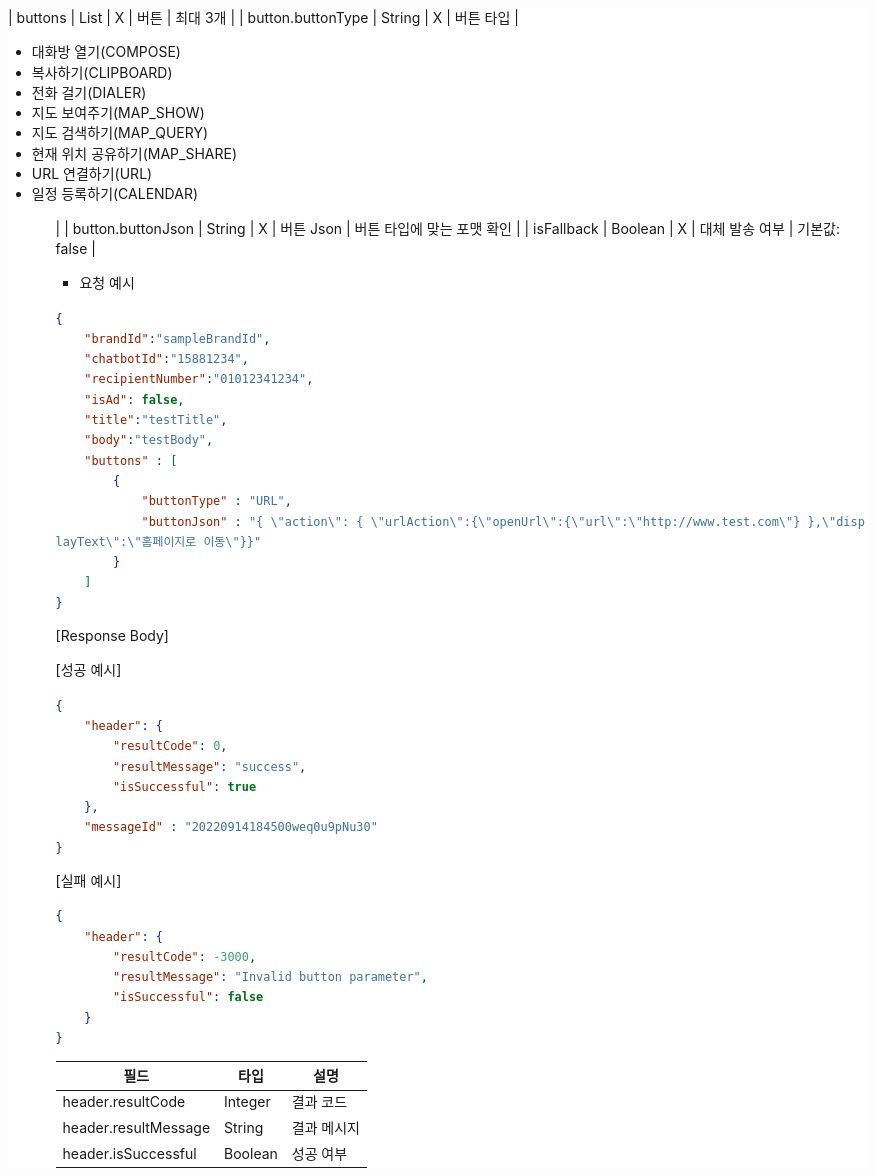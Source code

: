 | buttons | List | X | 버튼 | 최대 3개 |
| button.buttonType | String | X | 버튼 타입 | <ul><li>대화방 열기(COMPOSE)</li><li>복사하기(CLIPBOARD)</li><li>전화 걸기(DIALER)</li><li>지도 보여주기(MAP_SHOW)</li><li>지도 검색하기(MAP_QUERY)</li><li>현재 위치 공유하기(MAP_SHARE)</li><li>URL 연결하기(URL)</li><li>일정 등록하기(CALENDAR)</li><ul> |
| button.buttonJson | String | X | 버튼 Json | 버튼 타입에 맞는 포맷 확인 |
| isFallback | Boolean | X | 대체 발송 여부 | 기본값: false |

* 요청 예시
```json
{
	"brandId":"sampleBrandId",
	"chatbotId":"15881234",
	"recipientNumber":"01012341234",
	"isAd": false,
    "title":"testTitle",
	"body":"testBody",
	"buttons" : [
		{
			"buttonType" : "URL",
			"buttonJson" : "{ \"action\": { \"urlAction\":{\"openUrl\":{\"url\":\"http://www.test.com\"} },\"displayText\":\"홈페이지로 이동\"}}"
		}
	]
}
```

[Response Body]

[성공 예시]
```json
{
    "header": {
        "resultCode": 0,
        "resultMessage": "success",
        "isSuccessful": true
    },
    "messageId" : "20220914184500weq0u9pNu30"
}
```
[실패 예시]
```json
{
    "header": {
        "resultCode": -3000,
        "resultMessage": "Invalid button parameter",
        "isSuccessful": false
    }
}
```
	

| 필드 | 타입 | 설명 |
| --- | --- | --- |
| header.resultCode | Integer | 결과 코드 |
| header.resultMessage | String | 결과 메시지 |
| header.isSuccessful | Boolean | 성공 여부 |
